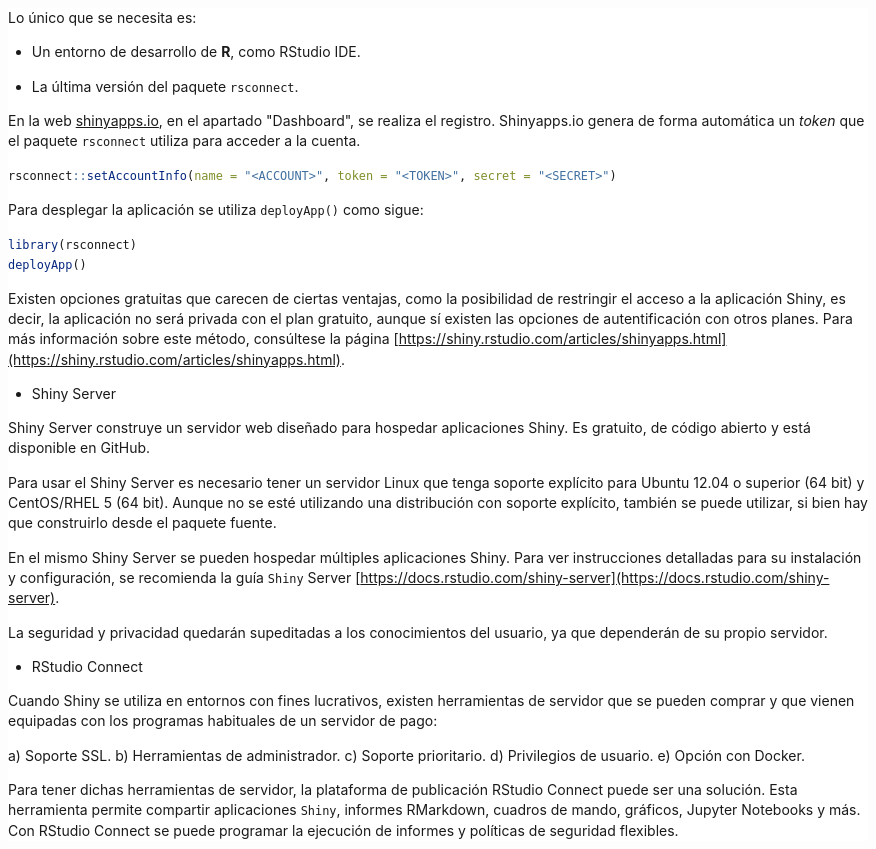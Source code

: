 Lo único que se necesita es:


- Un entorno de desarrollo de **R**, como RStudio IDE.

- La última versión del paquete `rsconnect`.

En la web [shinyapps.io](shinyapps.io), en el apartado "Dashboard", se realiza el registro.  Shinyapps.io genera de forma automática un *token* que el paquete `rsconnect` utiliza para acceder a la cuenta.


```r
rsconnect::setAccountInfo(name = "<ACCOUNT>", token = "<TOKEN>", secret = "<SECRET>")
```

Para desplegar la aplicación se utiliza `deployApp()` como sigue:


```r
library(rsconnect)
deployApp()
```


Existen opciones gratuitas que carecen de ciertas ventajas, como la posibilidad de restringir el acceso a la aplicación Shiny, es decir, la aplicación no será privada con el plan gratuito, aunque sí existen las opciones de autentificación con otros planes. Para más información sobre este método, consúltese la página [https://shiny.rstudio.com/articles/shinyapps.html](https://shiny.rstudio.com/articles/shinyapps.html).

- Shiny Server

Shiny Server construye un servidor web diseñado para hospedar aplicaciones Shiny. Es gratuito, de código abierto y está disponible en GitHub.

Para usar el Shiny Server es necesario tener un servidor Linux que tenga soporte explícito para Ubuntu 12.04 o superior (64 bit) y CentOS/RHEL 5 (64 bit). Aunque no se esté utilizando una distribución con soporte explícito, también se puede utilizar, si bien hay que construirlo desde el paquete fuente.

En el mismo Shiny Server se pueden hospedar múltiples aplicaciones Shiny. Para ver instrucciones detalladas para su instalación y configuración, se recomienda la guía `Shiny` Server [https://docs.rstudio.com/shiny-server](https://docs.rstudio.com/shiny-server).

La seguridad y privacidad quedarán supeditadas a los conocimientos del usuario, ya que dependerán de su propio servidor.

- RStudio Connect

Cuando Shiny se utiliza en entornos con fines lucrativos, existen herramientas de servidor que se pueden comprar y que vienen equipadas con los programas habituales de un servidor de pago:

  a) Soporte SSL.
  b) Herramientas de administrador.
  c) Soporte prioritario.
  d) Privilegios de usuario.
  e) Opción con Docker.


Para tener dichas herramientas de servidor, la plataforma de publicación RStudio Connect puede ser una solución. Esta herramienta permite compartir aplicaciones `Shiny`, informes RMarkdown, cuadros de mando, gráficos, Jupyter Notebooks y más. 
Con RStudio Connect se puede programar la ejecución de informes y políticas de seguridad flexibles.
